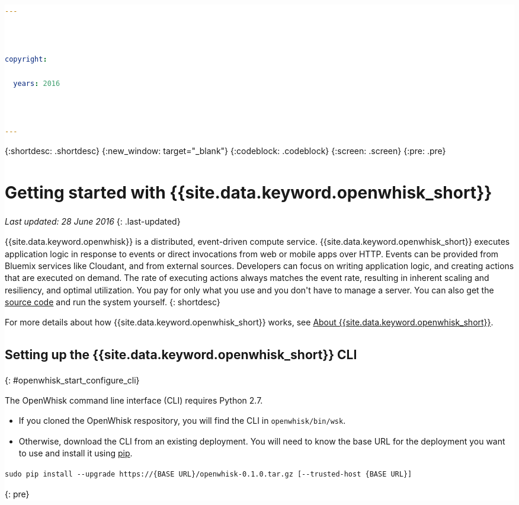 ```yaml
---

 

copyright:

  years: 2016

 

---
```


{:shortdesc: .shortdesc}
{:new_window: target="_blank"}
{:codeblock: .codeblock}
{:screen: .screen}
{:pre: .pre}

# Getting started with {{site.data.keyword.openwhisk_short}}
*Last updated: 28 June 2016*
{: .last-updated}

{{site.data.keyword.openwhisk}} is a distributed, event-driven compute service. {{site.data.keyword.openwhisk_short}} executes application logic in response to events or direct invocations from web or mobile apps over HTTP. Events can be provided from Bluemix services like Cloudant, and from external sources. Developers can focus on writing application logic, and creating actions that are executed on demand. The rate of executing actions always matches the event rate, resulting in inherent scaling and resiliency, and optimal utilization. You pay for only what you use and you don't have to manage a server. You can also get the [source code](https://github.com/openwhisk/openwhisk) and run the system yourself.
{: shortdesc}

For more details about how {{site.data.keyword.openwhisk_short}} works, see [About {{site.data.keyword.openwhisk_short}}](./openwhisk_about.html).

## Setting up the {{site.data.keyword.openwhisk_short}} CLI
{: #openwhisk_start_configure_cli}

The OpenWhisk command line interface (CLI) requires Python 2.7.

- If you cloned the OpenWhisk respository, you will find the CLI in `openwhisk/bin/wsk`.

- Otherwise, download the CLI from an existing deployment.
You will need to know the base URL for the deployment you want to use and
install it using [pip](https://pip.pypa.io/).

```
sudo pip install --upgrade https://{BASE URL}/openwhisk-0.1.0.tar.gz [--trusted-host {BASE URL}]
```
{: pre}
